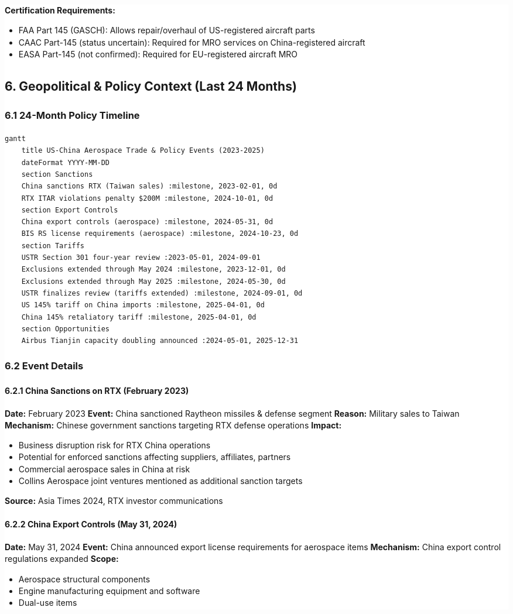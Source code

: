 **Certification Requirements:**
- FAA Part 145 (GASCH): Allows repair/overhaul of US-registered aircraft parts
- CAAC Part-145 (status uncertain): Required for MRO services on China-registered aircraft
- EASA Part-145 (not confirmed): Required for EU-registered aircraft MRO

## 6. Geopolitical & Policy Context (Last 24 Months)

### 6.1 24-Month Policy Timeline

```mermaid
gantt
    title US-China Aerospace Trade & Policy Events (2023-2025)
    dateFormat YYYY-MM-DD
    section Sanctions
    China sanctions RTX (Taiwan sales) :milestone, 2023-02-01, 0d
    RTX ITAR violations penalty $200M :milestone, 2024-10-01, 0d
    section Export Controls
    China export controls (aerospace) :milestone, 2024-05-31, 0d
    BIS RS license requirements (aerospace) :milestone, 2024-10-23, 0d
    section Tariffs
    USTR Section 301 four-year review :2023-05-01, 2024-09-01
    Exclusions extended through May 2024 :milestone, 2023-12-01, 0d
    Exclusions extended through May 2025 :milestone, 2024-05-30, 0d
    USTR finalizes review (tariffs extended) :milestone, 2024-09-01, 0d
    US 145% tariff on China imports :milestone, 2025-04-01, 0d
    China 145% retaliatory tariff :milestone, 2025-04-01, 0d
    section Opportunities
    Airbus Tianjin capacity doubling announced :2024-05-01, 2025-12-31
```

### 6.2 Event Details

#### 6.2.1 China Sanctions on RTX (February 2023)

**Date:** February 2023
**Event:** China sanctioned Raytheon missiles & defense segment
**Reason:** Military sales to Taiwan
**Mechanism:** Chinese government sanctions targeting RTX defense operations
**Impact:**
- Business disruption risk for RTX China operations
- Potential for enforced sanctions affecting suppliers, affiliates, partners
- Commercial aerospace sales in China at risk
- Collins Aerospace joint ventures mentioned as additional sanction targets

**Source:** Asia Times 2024, RTX investor communications

#### 6.2.2 China Export Controls (May 31, 2024)

**Date:** May 31, 2024
**Event:** China announced export license requirements for aerospace items
**Mechanism:** China export control regulations expanded
**Scope:**
- Aerospace structural components
- Engine manufacturing equipment and software
- Dual-use items
